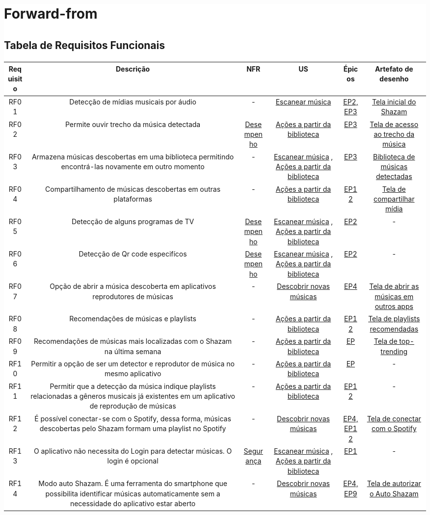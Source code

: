# Forward-from 

## Tabela de Requisitos Funcionais

|Requisito|Descrição|NFR|US|Épicos|Artefato de desenho|
|:--:|:----:|:-------:|:---:|:----:|:----:|
|RF01 |Detecção de mídias musicais por áudio|-|[Escanear música](https://requisitos-de-software.github.io/2019.2-Shazam/modelagem/diagramas/#Escanear-musica)|[EP2,EP3](https://requisitos-de-software.github.io/2019.2-Shazam/modelagem/backlog/#ep1)|[Tela inicial do Shazam](../imgs/RF01.shazam.android.jpg)|
|RF02 |Permite ouvir trecho da música detectada|[Desempenho](https://requisitos-de-software.github.io/2019.2-Shazam/modelagem/NFR/#NFR-de-Desempenho)|[Ações a partir da biblioteca](https://requisitos-de-software.github.io/2019.2-Shazam/modelagem/diagramas/#Acoes-a-partir-da-biblioteca)|[EP3](https://requisitos-de-software.github.io/2019.2-Shazam/modelagem/backlog/#ep1)|[Tela de acesso ao trecho da música](../imgs/RF02.shazam.android.jpg)|
|RF03 |Armazena músicas descobertas em uma biblioteca permitindo encontrá-las novamente em outro momento|-|[Escanear música](https://requisitos-de-software.github.io/2019.2-Shazam/modelagem/diagramas/#Escanear-musica) , [Ações a partir da biblioteca](https://requisitos-de-software.github.io/2019.2-Shazam/modelagem/diagramas/#Acoes-a-partir-da-biblioteca)|[EP3](https://requisitos-de-software.github.io/2019.2-Shazam/modelagem/backlog/#ep1)|[Biblioteca de músicas detectadas](../imgs/rf03.shazam.android.jpg)|
|RF04 |Compartilhamento de músicas descobertas em outras plataformas|-|[Ações a partir da biblioteca](https://requisitos-de-software.github.io/2019.2-Shazam/modelagem/diagramas/#Acoes-a-partir-da-biblioteca)|[EP12](https://requisitos-de-software.github.io/2019.2-Shazam/modelagem/backlog/#Ep1)|[Tela de compartilhar mídia](../imgs/RF04.shazam.android.jpg)|
|RF05 |Detecção de alguns programas de TV|[Desempenho](https://requisitos-de-software.github.io/2019.2-Shazam/modelagem/NFR/#NFR-de-Desempenho)|[Escanear música](https://requisitos-de-software.github.io/2019.2-Shazam/modelagem/diagramas/#Escanear-musica) , [Ações a partir da biblioteca](https://requisitos-de-software.github.io/2019.2-Shazam/modelagem/diagramas/#Acoes-a-partir-da-biblioteca)|[EP2](https://requisitos-de-software.github.io/2019.2-Shazam/modelagem/backlog/#ep1)|-|
|RF06 |Detecção de Qr code especifícos|[Desempenho](https://requisitos-de-software.github.io/2019.2-Shazam/modelagem/NFR/#NFR-de-Desempenho)|[Escanear música](https://requisitos-de-software.github.io/2019.2-Shazam/modelagem/diagramas/#Escanear-musica) , [Ações a partir da biblioteca](https://requisitos-de-software.github.io/2019.2-Shazam/modelagem/diagramas/#Acoes-a-partir-da-biblioteca)|[EP2](https://requisitos-de-software.github.io/2019.2-Shazam/modelagem/backlog/#Ep1)|-|
|RF07 |Opção de abrir a música descoberta em aplicativos reprodutores de músicas|-|[Descobrir novas músicas](https://requisitos-de-software.github.io/2019.2-Shazam/modelagem/diagramas/#Descobrir-novas-musicas)|[EP4](https://requisitos-de-software.github.io/2019.2-Shazam/modelagem/backlog/#ep1)|[Tela de abrir as músicas em outros apps](../imgs/RF07.shazam.android.jpg)|
|RF08 |Recomendações de músicas e playlists|-|[Ações a partir da biblioteca](https://requisitos-de-software.github.io/2019.2-Shazam/modelagem/diagramas/#Acoes-a-partir-da-biblioteca)|[EP12](https://requisitos-de-software.github.io/2019.2-Shazam/modelagem/backlog/#ep1)|[Tela de playlists recomendadas](../imgs/RF08.shazam.android.jpg)|
|RF09 |Recomendações de músicas mais localizadas com o Shazam na última semana|-|[Ações a partir da biblioteca](https://requisitos-de-software.github.io/2019.2-Shazam/modelagem/diagramas/#Acoes-a-partir-da-biblioteca)|[EP](https://requisitos-de-software.github.io/2019.2-Shazam/modelagem/backlog/#ep1)|[Tela de top-trending](../imgs/RF09.shazam.android.jpg)|
|RF10 |Permitir a opção de ser um detector e reprodutor de música no mesmo aplicativo|-|[Ações a partir da biblioteca](https://requisitos-de-software.github.io/2019.2-Shazam/modelagem/diagramas/#Acoes-a-partir-da-biblioteca)|[EP](https://requisitos-de-software.github.io/2019.2-Shazam/modelagem/backlog/#ep1)|-|
|RF11 |Permitir que a detecção da música indique playlists relacionadas a gêneros musicais já existentes em um aplicativo de reprodução de músicas|-|[Ações a partir da biblioteca](https://requisitos-de-software.github.io/2019.2-Shazam/modelagem/diagramas/#Acoes-a-partir-da-biblioteca)|[EP12](https://requisitos-de-software.github.io/2019.2-Shazam/modelagem/backlog/#ep1)|-|
|RF12 |É possível conectar-se com o Spotify, dessa forma, músicas descobertas pelo Shazam formam uma playlist no Spotify|-|[Descobrir novas músicas](https://requisitos-de-software.github.io/2019.2-Shazam/modelagem/diagramas/#Descobrir-novas-musicas)|[EP4,EP12](https://requisitos-de-software.github.io/2019.2-Shazam/modelagem/backlog/#ep1)|[Tela de conectar com o Spotify](../imgs/RF12.shazam.android.jpg)|
|RF13 |O aplicativo não necessita do Login para detectar músicas. O login é opcional|[Segurança](https://requisitos-de-software.github.io/2019.2-Shazam/modelagem/NFR/#NFR-de-Segurança)|[Escanear música](https://requisitos-de-software.github.io/2019.2-Shazam/modelagem/diagramas/#Escanear-musica) , [Ações a partir da biblioteca](https://requisitos-de-software.github.io/2019.2-Shazam/modelagem/diagramas/#Acoes-a-partir-da-biblioteca)|[EP1](https://requisitos-de-software.github.io/2019.2-Shazam/modelagem/backlog/#ep1)|-|
|RF14 |Modo auto Shazam. É uma ferramenta do smartphone que possibilita identificar músicas automaticamente sem a necessidade do aplicativo estar aberto|-|[Descobrir novas músicas](https://requisitos-de-software.github.io/2019.2-Shazam/modelagem/diagramas/#Descobrir-novas-musicas)|[EP4, EP9](https://requisitos-de-software.github.io/2019.2-Shazam/modelagem/backlog/#ep1)|[Tela de autorizar o Auto Shazam](../imgs/RF12.shazam.android.jpg)|